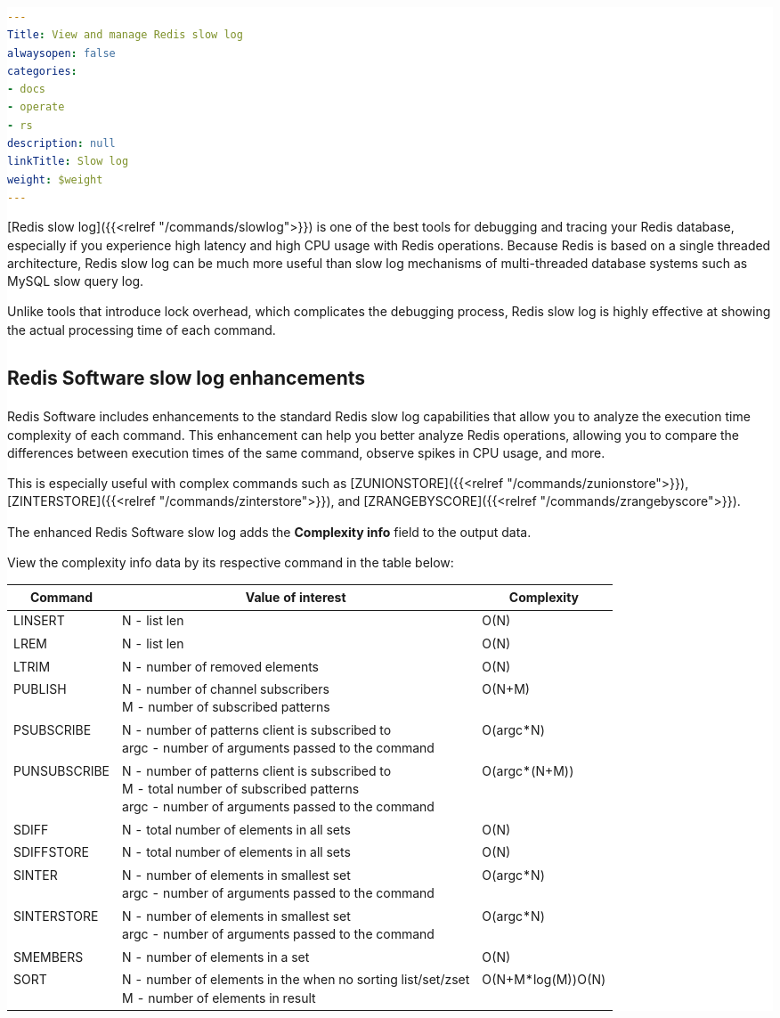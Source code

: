 ```yaml
---
Title: View and manage Redis slow log
alwaysopen: false
categories:
- docs
- operate
- rs
description: null
linkTitle: Slow log
weight: $weight
---
```


[Redis slow log]({{<relref "/commands/slowlog">}}) is one of the best
tools for debugging and tracing your Redis database, especially if you
experience high latency and high CPU usage with Redis operations.
Because Redis is based on a single threaded architecture, Redis slow log
can be much more useful than slow log mechanisms of multi-threaded
database systems such as MySQL slow query log.

Unlike tools that introduce lock overhead, which complicates the debugging
process, Redis slow log is highly effective at showing the actual processing time of each command.

## Redis Software slow log enhancements 

Redis Software includes enhancements to the standard Redis
slow log capabilities that allow you to analyze the execution time
complexity of each command. This enhancement can help you better analyze
Redis operations, allowing you to compare the differences between
execution times of the same command, observe spikes in CPU usage, and
more.

This is especially useful with complex commands such as
[ZUNIONSTORE]({{<relref "/commands/zunionstore">}}),
[ZINTERSTORE]({{<relref "/commands/zinterstore">}}), and
[ZRANGEBYSCORE]({{<relref "/commands/zrangebyscore">}}).

The enhanced Redis Software slow log adds the **Complexity info** field to the
output data.

View the complexity info data by its respective command in the table
below:

| Command | Value of interest | Complexity |
|------------|-----------------|-----------------|
| LINSERT | N - list len | O(N) |
| LREM | N - list len | O(N) |
| LTRIM | N - number of removed elements | O(N) |
| PUBLISH | N - number of channel subscribers</br>M - number of subscribed patterns | O(N+M) |
| PSUBSCRIBE | N - number of patterns client is subscribed to</br>argc - number of arguments passed to the command | O(argc\*N) |
| PUNSUBSCRIBE | N - number of patterns client is subscribed to</br>M - total number of subscribed patterns</br>argc - number of arguments passed to the command | O(argc\*(N+M)) |
| SDIFF | N - total number of elements in all sets | O(N) |
| SDIFFSTORE | N - total number of elements in all sets | O(N) |
| SINTER                | N - number of elements in smallest set</br>argc - number of arguments passed to the command | O(argc\*N) |
| SINTERSTORE           | N - number of elements in smallest set</br>argc - number of arguments passed to the command | O(argc\*N) |
| SMEMBERS              | N - number of elements in a set | O(N) |
| SORT                  | N - number of elements in the when no sorting list/set/zset</br>M - number of elements in result | O(N+M\*log(M))O(N) |